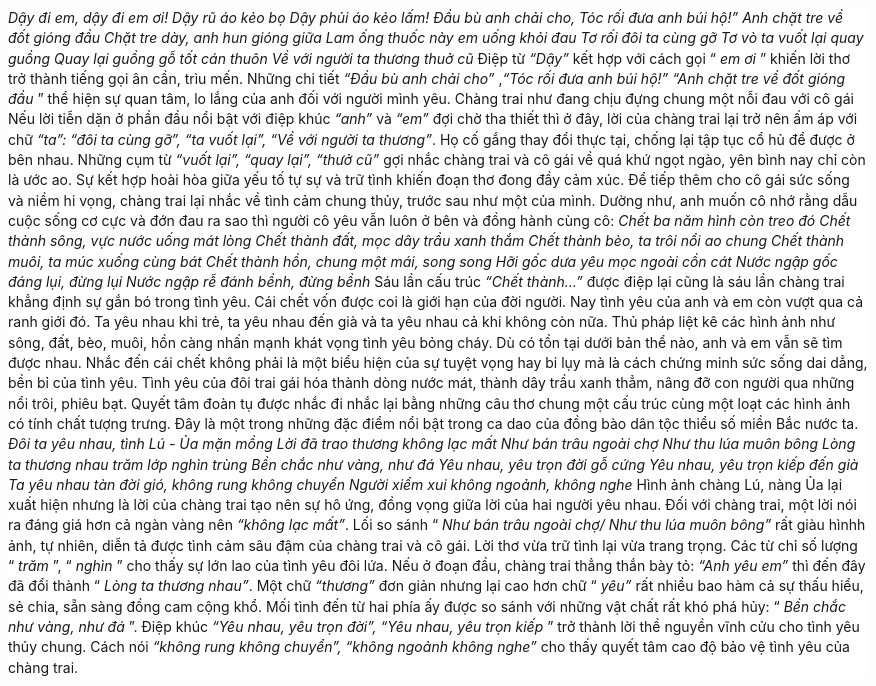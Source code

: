 _Dậy đi em, dậy đi em ơi\!_
_Dậy rũ áo kẻo bọ_
 _Dậy phủi áo kẻo lấm\!_
_Đầu bù anh chải cho,_
_Tóc rối đưa anh búi hộ\!”_
 _Anh chặt tre về đốt gióng đầu_
 _Chặt tre dày, anh hun gióng giữa_
 _Lam ống thuốc này em uống khỏi đau_
 _Tơ rối đôi ta cùng gỡ_
 _Tơ vò ta vuốt lại quay guồng_
 _Quay lại guồng gỗ tốt cán thuôn_
 _Về với người ta thương thuở cũ_
Điệp từ _“Dậy”_ kết hợp với cách gọi “ _em ơi_ ” khiến lời thơ trở thành tiếng gọi ân cần, trìu mến. Những chi tiết _“Đầu bù anh chải cho”_ ,_“Tóc rối đưa anh búi hộ\!”_
 _“Anh chặt tre về đốt gióng đầu_ ” thể hiện sự quan tâm, lo lắng của anh đối với người mình yêu. Chàng trai như đang chịu đựng chung một nỗi đau với cô gái Nếu lời tiễn dặn ở phần đầu nổi bật với điệp khúc _“anh”_ và _“em”_ đợi chờ tha thiết thì ở đây, lời của chàng trai lại trở nên ấm áp với chữ _“ta”: “đôi ta cùng gỡ”, “ta vuốt lại”, “Về với người ta thương”_. Họ cố gắng thay đổi thực tại, chống lại tập tục cổ hủ để được ở bên nhau. Những cụm từ _“vuốt lại”, “quay lại”, “thưở cũ”_ gợi nhắc chàng trai và cô gái về quá khứ ngọt ngào, yên bình nay chỉ còn là ước ao. Sự kết hợp hoài hòa giữa yếu tố tự sự và trữ tình khiến đoạn thơ đong đầy cảm xúc.
Để tiếp thêm cho cô gái sức sống và niềm hi vọng, chàng trai lại nhắc về tình cảm chung thủy, trước sau như một của mình. Dường như, anh muốn cô nhớ rằng dẫu cuộc sống cơ cực và đớn đau ra sao thì người cô yêu vẫn luôn ở bên và đồng hành cùng cô:
_Chết ba năm hình còn treo đó_
 _Chết thành sông, vực nước uống mát lòng_
 _Chết thành đất, mọc dây trầu xanh thắm_
 _Chết thành bèo, ta trôi nổi ao chung_
 _Chết thành muôi, ta múc xuống cùng bát_
 _Chết thành hồn, chung một mái, song song_
 _Hỡi gốc dưa yêu mọc ngoài cồn cát_
 _Nước ngập gốc đáng lụi, đừng lụi_
 _Nước ngập rễ đánh bềnh, đừng bềnh_
Sáu lần cấu trúc _“Chết thành…”_ được điệp lại cũng là sáu lần chàng trai khẳng định sự gắn bó trong tình yêu. Cái chết vốn được coi là giới hạn của đời người. Nay tình yêu của anh và em còn vượt qua cả ranh giới đó. Ta yêu nhau khi trẻ, ta yêu nhau đến già và ta yêu nhau cả khi không còn nữa. Thủ pháp liệt kê các hình ảnh như sông, đất, bèo, muôi, hồn càng nhấn mạnh khát vọng tình yêu bỏng cháy. Dù có tồn tại dưới bản thể nào, anh và em vẫn sẽ tìm được nhau. Nhắc đến cái chết không phải là một biểu hiện của sự tuyệt vọng hay bi lụy mà là cách chứng minh sức sống dai dẳng, bền bỉ của tình yêu. Tình yêu của đôi trai gái hóa thành dòng nước mát, thành dây trầu xanh thẳm, nâng đỡ con người qua những nổi trôi, phiêu bạt. Quyết tâm đoàn tụ được nhắc đi nhắc lại bằng những câu thơ chung một cấu trúc cùng một loạt các hình ảnh có tính chất tượng trưng. Đây là một trong những đặc điểm nổi bật trong ca dao của đồng bào dân tộc thiểu số miền Bắc nước ta.
_Đôi ta yêu nhau, tình Lú - Ủa mặn mồng_
 _Lời đã trao thương không lạc mất_
 _Như bán trâu ngoài chợ_
 _Như thu lúa muôn bông_
 _Lòng ta thương nhau trăm lớp nghìn trùng_
 _Bền chắc như vàng, như đá_
 _Yêu nhau, yêu trọn đời gỗ cứng_
 _Yêu nhau, yêu trọn kiếp đến già_
 _Ta yêu nhau tàn đời gió, không rung không chuyển_
 _Người xiểm xui không ngoảnh, không nghe_
Hình ảnh chàng Lú, nàng Ủa lại xuất hiện nhưng là lời của chàng trai tạo nên sự hô ứng, đồng vọng giữa lời của hai người yêu nhau. Đối với chàng trai, một lời nói ra đáng giá hơn cả ngàn vàng nên _“không lạc mất”_. Lối so sánh “ _Như bán trâu ngoài chợ/ Như thu lúa muôn bông”_ rất giàu hìnhh ảnh, tự nhiên, diễn tả được tình cảm sâu đậm của chàng trai và cô gái. Lời thơ vừa trữ tình lại vừa trang trọng. Các từ chỉ số lượng “ _trăm_ ”, “ _nghìn_ ” cho thấy sự lớn lao của tình yêu đôi lứa. Nếu ở đoạn đầu, chàng trai thẳng thắn bày tỏ: _“Anh yêu em”_ thì đến đây đã đổi thành “ _Lòng ta thương nhau”_. Một chữ _“thương”_ đơn giản nhưng lại cao hơn chữ “ _yêu”_ rất nhiều bao hàm cả sự thấu hiểu, sẻ chia, sẵn sàng đồng cam cộng khổ. Mối tình đến từ hai phía ấy được so sánh với những vật chất rất khó phá hủy: “ _Bền chắc như vàng, như đá_ ”. Điệp khúc _“Yêu nhau, yêu trọn đời”, “Yêu nhau, yêu trọn kiếp_ ” trở thành lời thề nguyền vĩnh cửu cho tình yêu thủy chung. Cách nói _“không rung không chuyển”, “không ngoảnh không nghe”_ cho thấy quyết tâm cao độ bảo vệ tình yêu của chàng trai.